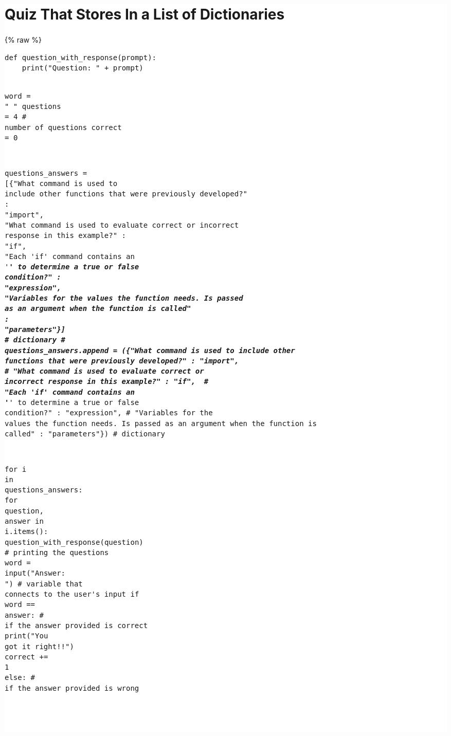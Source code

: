 <div class="cell border-box-sizing text_cell rendered"><div class="inner_cell">
<div class="text_cell_render border-box-sizing rendered_html">
<h1 id="Quiz-That-Stores-In-a-List-of-Dictionaries">Quiz That Stores In a List of Dictionaries<a class="anchor-link" href="#Quiz-That-Stores-In-a-List-of-Dictionaries"> </a></h1>
</div>
</div>
</div>
    {% raw %}
    
<div class="cell border-box-sizing code_cell rendered">
<div class="input">

<div class="inner_cell">
    <div class="input_area">
<div class=" highlight hl-ipython3"><pre><span></span><span class="k">def</span> <span class="nf">question_with_response</span><span class="p">(</span><span class="n">prompt</span><span class="p">):</span>
    <span class="nb">print</span><span class="p">(</span><span class="s2">&quot;Question: &quot;</span> <span class="o">+</span> <span class="n">prompt</span><span class="p">)</span> 



<span class="n">word</span> <span class="o">=</span> <span class="s2">&quot; &quot;</span>
<span class="n">questions</span> <span class="o">=</span> <span class="mi">4</span> <span class="c1"># number of questions</span>
<span class="n">correct</span> <span class="o">=</span> <span class="mi">0</span>


<span class="n">questions_answers</span> <span class="o">=</span> <span class="p">[{</span><span class="s2">&quot;What command is used to include other functions that were previously developed?&quot;</span> <span class="p">:</span> <span class="s2">&quot;import&quot;</span><span class="p">,</span> 
                     <span class="s2">&quot;What command is used to evaluate correct or incorrect response in this example?&quot;</span> <span class="p">:</span> <span class="s2">&quot;if&quot;</span><span class="p">,</span> 
                     <span class="s2">&quot;Each &#39;if&#39; command contains an &#39;_________&#39; to determine a true or false condition?&quot;</span> <span class="p">:</span> <span class="s2">&quot;expression&quot;</span><span class="p">,</span>
                     <span class="s2">&quot;Variables for the values the function needs. Is passed as an argument when the function is called&quot;</span> <span class="p">:</span> <span class="s2">&quot;parameters&quot;</span><span class="p">}]</span> <span class="c1"># dictionary</span>
<span class="c1"># questions_answers.append = ({&quot;What command is used to include other functions that were previously developed?&quot; : &quot;import&quot;, </span>
<span class="c1">#                      &quot;What command is used to evaluate correct or incorrect response in this example?&quot; : &quot;if&quot;, </span>
<span class="c1">#                      &quot;Each &#39;if&#39; command contains an &#39;_________&#39; to determine a true or false condition?&quot; : &quot;expression&quot;,</span>
<span class="c1">#                      &quot;Variables for the values the function needs. Is passed as an argument when the function is called&quot; : &quot;parameters&quot;}) # dictionary</span>

<span class="k">for</span> <span class="n">i</span> <span class="ow">in</span> <span class="n">questions_answers</span><span class="p">:</span>
    <span class="k">for</span> <span class="n">question</span><span class="p">,</span> <span class="n">answer</span> <span class="ow">in</span> <span class="n">i</span><span class="o">.</span><span class="n">items</span><span class="p">():</span>
        <span class="n">question_with_response</span><span class="p">(</span><span class="n">question</span><span class="p">)</span> <span class="c1"># printing the questions</span>
        <span class="n">word</span> <span class="o">=</span> <span class="nb">input</span><span class="p">(</span><span class="s2">&quot;Answer: &quot;</span><span class="p">)</span> <span class="c1"># variable that connects to the user&#39;s input</span>
        <span class="k">if</span> <span class="n">word</span> <span class="o">==</span> <span class="n">answer</span><span class="p">:</span>  <span class="c1"># if the answer provided is correct</span>
            <span class="nb">print</span><span class="p">(</span><span class="s2">&quot;You got it right!!&quot;</span><span class="p">)</span>
            <span class="n">correct</span> <span class="o">+=</span> <span class="mi">1</span>
        <span class="k">else</span><span class="p">:</span>  <span class="c1"># if the answer provided is wrong</span>